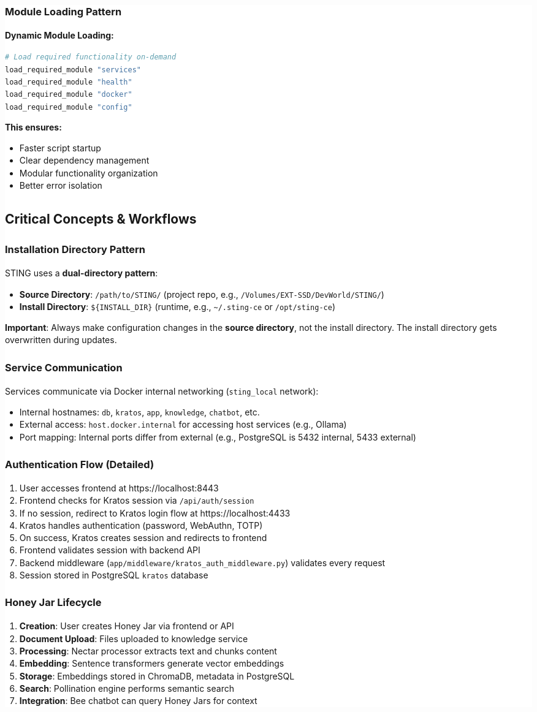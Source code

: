 ### Module Loading Pattern

**Dynamic Module Loading:**
```bash
# Load required functionality on-demand
load_required_module "services"
load_required_module "health"
load_required_module "docker"
load_required_module "config"
```

**This ensures:**
- Faster script startup
- Clear dependency management
- Modular functionality organization
- Better error isolation
## Critical Concepts & Workflows

### Installation Directory Pattern
STING uses a **dual-directory pattern**:
- **Source Directory**: `/path/to/STING/` (project repo, e.g., `/Volumes/EXT-SSD/DevWorld/STING/`)
- **Install Directory**: `${INSTALL_DIR}` (runtime, e.g., `~/.sting-ce` or `/opt/sting-ce`)

**Important**: Always make configuration changes in the **source directory**, not the install directory. The install directory gets overwritten during updates.

### Service Communication
Services communicate via Docker internal networking (`sting_local` network):
- Internal hostnames: `db`, `kratos`, `app`, `knowledge`, `chatbot`, etc.
- External access: `host.docker.internal` for accessing host services (e.g., Ollama)
- Port mapping: Internal ports differ from external (e.g., PostgreSQL is 5432 internal, 5433 external)

### Authentication Flow (Detailed)
1. User accesses frontend at https://localhost:8443
2. Frontend checks for Kratos session via `/api/auth/session`
3. If no session, redirect to Kratos login flow at https://localhost:4433
4. Kratos handles authentication (password, WebAuthn, TOTP)
5. On success, Kratos creates session and redirects to frontend
6. Frontend validates session with backend API
7. Backend middleware (`app/middleware/kratos_auth_middleware.py`) validates every request
8. Session stored in PostgreSQL `kratos` database

### Honey Jar Lifecycle
1. **Creation**: User creates Honey Jar via frontend or API
2. **Document Upload**: Files uploaded to knowledge service
3. **Processing**: Nectar processor extracts text and chunks content
4. **Embedding**: Sentence transformers generate vector embeddings
5. **Storage**: Embeddings stored in ChromaDB, metadata in PostgreSQL
6. **Search**: Pollination engine performs semantic search
7. **Integration**: Bee chatbot can query Honey Jars for context
